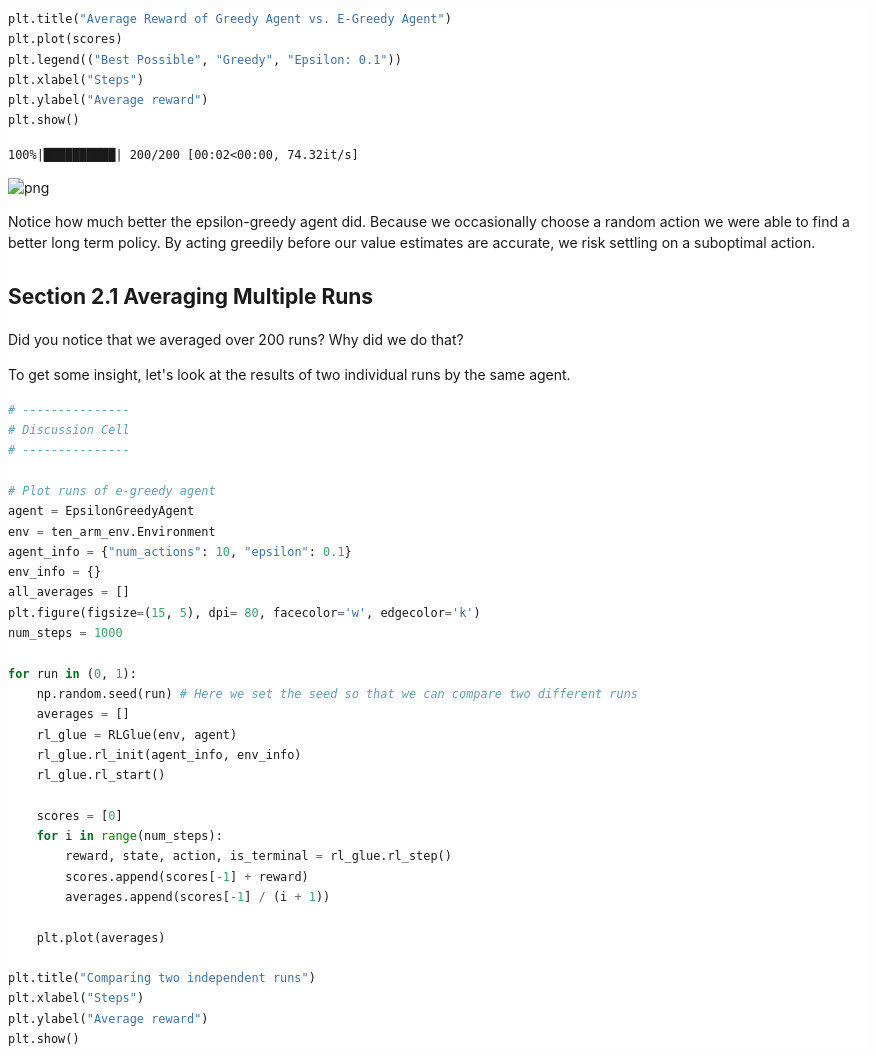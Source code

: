 ```python
plt.title("Average Reward of Greedy Agent vs. E-Greedy Agent")
plt.plot(scores)
plt.legend(("Best Possible", "Greedy", "Epsilon: 0.1"))
plt.xlabel("Steps")
plt.ylabel("Average reward")
plt.show()
```

    100%|██████████| 200/200 [00:02<00:00, 74.32it/s]



![png](output_23_1.png)


Notice how much better the epsilon-greedy agent did. Because we occasionally choose a random action we were able to find a better long term policy. By acting greedily before our value estimates are accurate, we risk settling on a suboptimal action.

## Section 2.1 Averaging Multiple Runs

Did you notice that we averaged over 200 runs? Why did we do that?

To get some insight, let's look at the results of two individual runs by the same agent.


```python
# ---------------
# Discussion Cell
# ---------------

# Plot runs of e-greedy agent
agent = EpsilonGreedyAgent
env = ten_arm_env.Environment
agent_info = {"num_actions": 10, "epsilon": 0.1}
env_info = {}
all_averages = []
plt.figure(figsize=(15, 5), dpi= 80, facecolor='w', edgecolor='k')
num_steps = 1000

for run in (0, 1):
    np.random.seed(run) # Here we set the seed so that we can compare two different runs
    averages = []
    rl_glue = RLGlue(env, agent)
    rl_glue.rl_init(agent_info, env_info)
    rl_glue.rl_start()

    scores = [0]
    for i in range(num_steps):
        reward, state, action, is_terminal = rl_glue.rl_step()
        scores.append(scores[-1] + reward)
        averages.append(scores[-1] / (i + 1))
    
    plt.plot(averages)

plt.title("Comparing two independent runs")
plt.xlabel("Steps")
plt.ylabel("Average reward")
plt.show()
```
